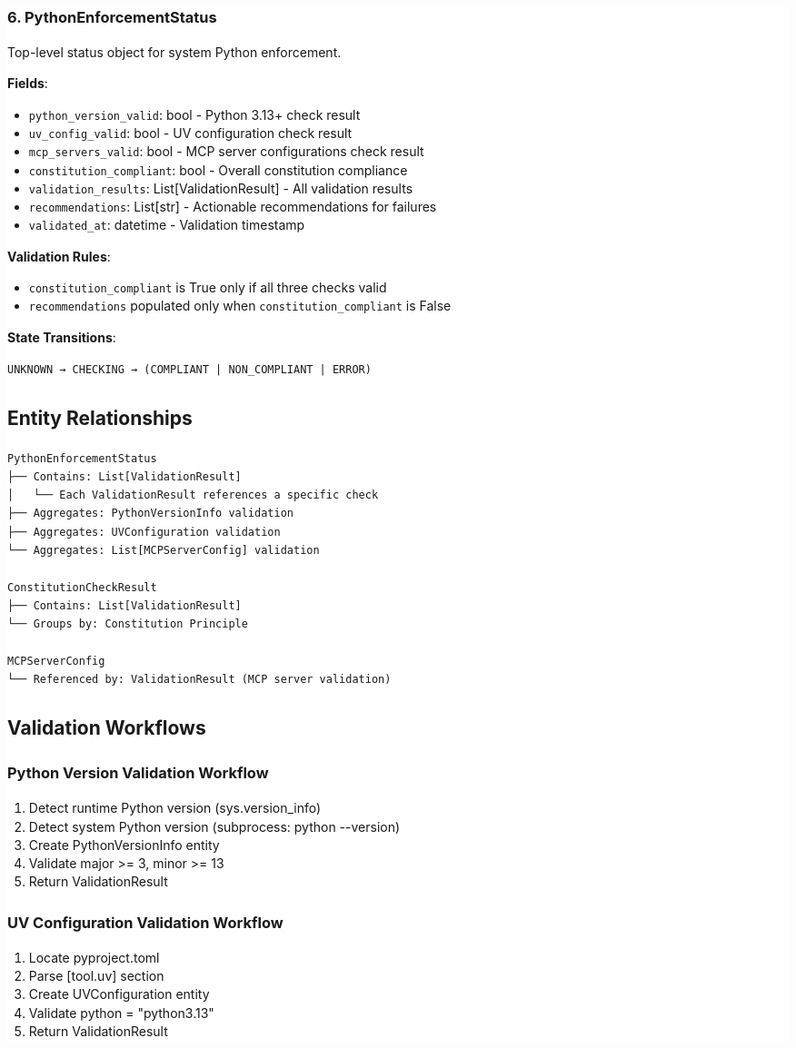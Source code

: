 ### 6. PythonEnforcementStatus

Top-level status object for system Python enforcement.

**Fields**:
- `python_version_valid`: bool - Python 3.13+ check result
- `uv_config_valid`: bool - UV configuration check result
- `mcp_servers_valid`: bool - MCP server configurations check result
- `constitution_compliant`: bool - Overall constitution compliance
- `validation_results`: List[ValidationResult] - All validation results
- `recommendations`: List[str] - Actionable recommendations for failures
- `validated_at`: datetime - Validation timestamp

**Validation Rules**:
- `constitution_compliant` is True only if all three checks valid
- `recommendations` populated only when `constitution_compliant` is False

**State Transitions**:
```
UNKNOWN → CHECKING → (COMPLIANT | NON_COMPLIANT | ERROR)
```

## Entity Relationships

```
PythonEnforcementStatus
├── Contains: List[ValidationResult]
│   └── Each ValidationResult references a specific check
├── Aggregates: PythonVersionInfo validation
├── Aggregates: UVConfiguration validation
└── Aggregates: List[MCPServerConfig] validation

ConstitutionCheckResult
├── Contains: List[ValidationResult]
└── Groups by: Constitution Principle

MCPServerConfig
└── Referenced by: ValidationResult (MCP server validation)
```

## Validation Workflows

### Python Version Validation Workflow
1. Detect runtime Python version (sys.version_info)
2. Detect system Python version (subprocess: python --version)
3. Create PythonVersionInfo entity
4. Validate major >= 3, minor >= 13
5. Return ValidationResult

### UV Configuration Validation Workflow
1. Locate pyproject.toml
2. Parse [tool.uv] section
3. Create UVConfiguration entity
4. Validate python = "python3.13"
5. Return ValidationResult
